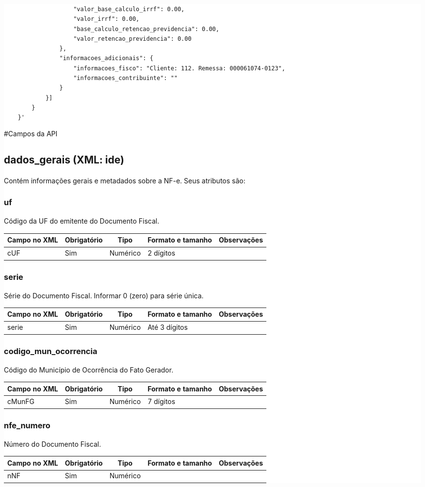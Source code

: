 ```shell
                    "valor_base_calculo_irrf": 0.00,
                    "valor_irrf": 0.00,
                    "base_calculo_retencao_previdencia": 0.00,
                    "valor_retencao_previdencia": 0.00
                },
                "informacoes_adicionais": {
                    "informacoes_fisco": "Cliente: 112. Remessa: 000061074-0123",
                    "informacoes_contribuinte": ""
                }
            }]
        }
    }'

```
#Campos da API

## dados_gerais (XML: ide)  

Contém informações gerais e metadados sobre a NF-e. Seus atributos são:

### uf

Código da UF do emitente do Documento Fiscal.


  Campo no XML |  Obrigatório  |    Tipo    |  Formato e tamanho | Observações
---------------|---------------|------------|--------------------|------------
  cUF          |  Sim          |  Numérico  |  2 dígitos         |


### serie
Série do Documento Fiscal. Informar 0 (zero) para série única.

  Campo no XML |  Obrigatório  |    Tipo    |  Formato e tamanho | Observações
---------------|---------------|------------|--------------------|------------
  serie        |  Sim          |  Numérico  | Até 3 dígitos      |


### codigo_mun_ocorrencia  

Código do Município de Ocorrência do Fato Gerador.

  Campo no XML |  Obrigatório  |    Tipo    |  Formato e tamanho | Observações
---------------|---------------|------------|--------------------|------------
  cMunFG       |  Sim          |  Numérico  | 7 dígitos          |


### nfe_numero  

Número do Documento Fiscal.

  Campo no XML |  Obrigatório  |    Tipo    |  Formato e tamanho | Observações
---------------|---------------|------------|--------------------|------------
  nNF          |  Sim          |  Numérico  |                    |
